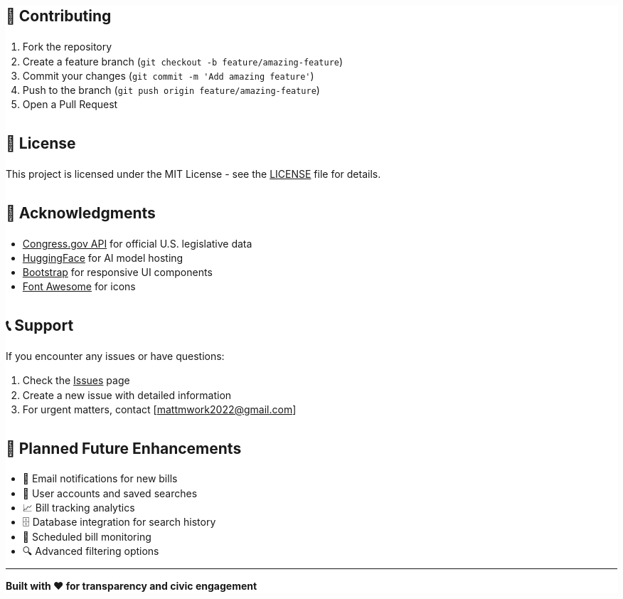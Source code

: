## 🤝 Contributing

1. Fork the repository
2. Create a feature branch (`git checkout -b feature/amazing-feature`)
3. Commit your changes (`git commit -m 'Add amazing feature'`)
4. Push to the branch (`git push origin feature/amazing-feature`)
5. Open a Pull Request

## 📜 License

This project is licensed under the MIT License - see the [LICENSE](LICENSE) file for details.

## 🙏 Acknowledgments

- [Congress.gov API](https://api.congress.gov/) for official U.S. legislative data
- [HuggingFace](https://huggingface.co/) for AI model hosting
- [Bootstrap](https://getbootstrap.com/) for responsive UI components
- [Font Awesome](https://fontawesome.com/) for icons

## 📞 Support

If you encounter any issues or have questions:

1. Check the [Issues](https://github.com/novaticstar/LegisWatch/issues) page
2. Create a new issue with detailed information
3. For urgent matters, contact [mattmwork2022@gmail.com]

## 🔮 Planned Future Enhancements

- 📧 Email notifications for new bills
- 💾 User accounts and saved searches
- 📈 Bill tracking analytics
- 🗄️ Database integration for search history
- 📅 Scheduled bill monitoring
- 🔍 Advanced filtering options

---

**Built with ❤️ for transparency and civic engagement**
